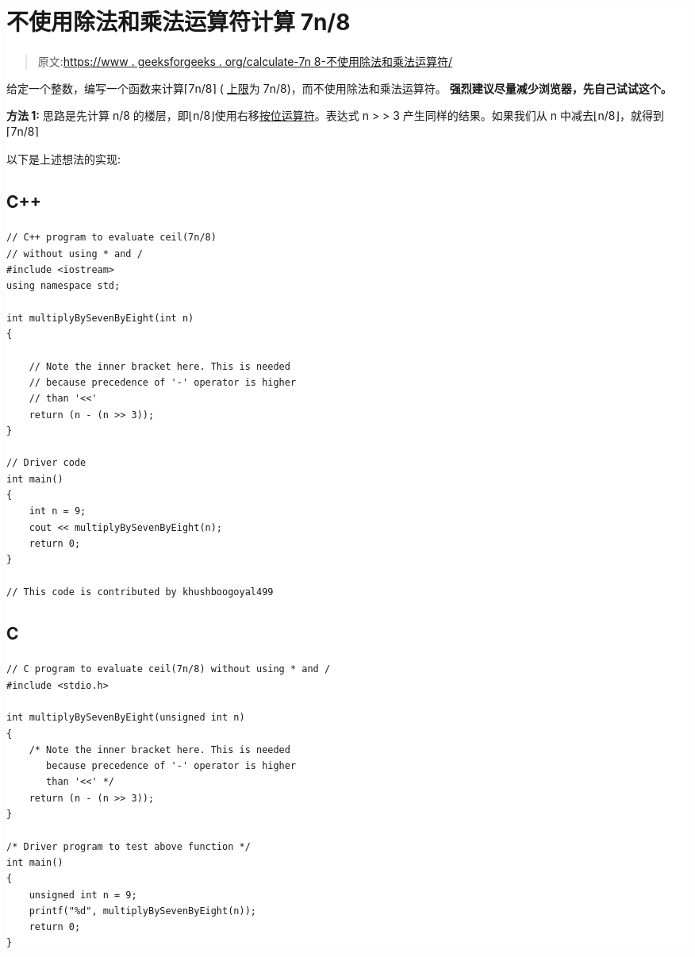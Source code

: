 # 不使用除法和乘法运算符计算 7n/8

> 原文:[https://www . geeksforgeeks . org/calculate-7n 8-不使用除法和乘法运算符/](https://www.geeksforgeeks.org/calculate-7n8-without-using-division-and-multiplication-operators/)

给定一个整数，编写一个函数来计算⌈7n/8⌉ ( [上限](http://en.wikipedia.org/wiki/Floor_and_ceiling_functions)为 7n/8)，而不使用除法和乘法运算符。
**强烈建议尽量减少浏览器，先自己试试这个。**

**方法 1:**
思路是先计算 n/8 的楼层，即⌊n/8⌋使用右移[按位运算符](https://www.geeksforgeeks.org/interesting-facts-bitwise-operators-c/)。表达式 n > > 3 产生同样的结果。如果我们从 n 中减去⌊n/8⌋，就得到⌈7n/8⌉

以下是上述想法的实现:

## C++

```
// C++ program to evaluate ceil(7n/8)
// without using * and /
#include <iostream>
using namespace std;

int multiplyBySevenByEight(int n)
{

    // Note the inner bracket here. This is needed
    // because precedence of '-' operator is higher
    // than '<<'
    return (n - (n >> 3));
}

// Driver code
int main()
{
    int n = 9;
    cout << multiplyBySevenByEight(n);
    return 0;
}

// This code is contributed by khushboogoyal499
```

## C

```
// C program to evaluate ceil(7n/8) without using * and /
#include <stdio.h>

int multiplyBySevenByEight(unsigned int n)
{
    /* Note the inner bracket here. This is needed
       because precedence of '-' operator is higher
       than '<<' */
    return (n - (n >> 3));
}

/* Driver program to test above function */
int main()
{
    unsigned int n = 9;
    printf("%d", multiplyBySevenByEight(n));
    return 0;
}
```
